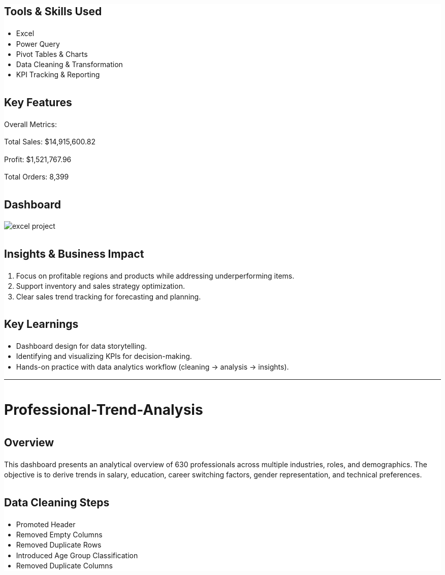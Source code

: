 ## Tools & Skills Used
- Excel
- Power Query
- Pivot Tables & Charts
- Data Cleaning & Transformation
- KPI Tracking & Reporting

## Key Features

Overall Metrics:

Total Sales: $14,915,600.82

Profit: $1,521,767.96

Total Orders: 8,399

## Dashboard
![excel project](https://github.com/user-attachments/assets/d7329e2b-f6ad-480e-954a-7d7c4bd85b17)


## Insights & Business Impact
1. Focus on profitable regions and products while addressing underperforming items.
2. Support inventory and sales strategy optimization.
3. Clear sales trend tracking for forecasting and planning.

## Key Learnings
- Dashboard design for data storytelling.
- Identifying and visualizing KPIs for decision-making.
- Hands-on practice with data analytics workflow (cleaning → analysis → insights).



---

 # Professional-Trend-Analysis

## Overview
This dashboard presents an analytical overview of 630 professionals across multiple industries, roles, and demographics. The objective is to derive trends in salary, education, career switching factors, gender representation, and technical preferences.
## Data Cleaning Steps
- Promoted Header
- Removed Empty Columns
- Removed Duplicate Rows
- Introduced Age Group Classification
- Removed Duplicate Columns
